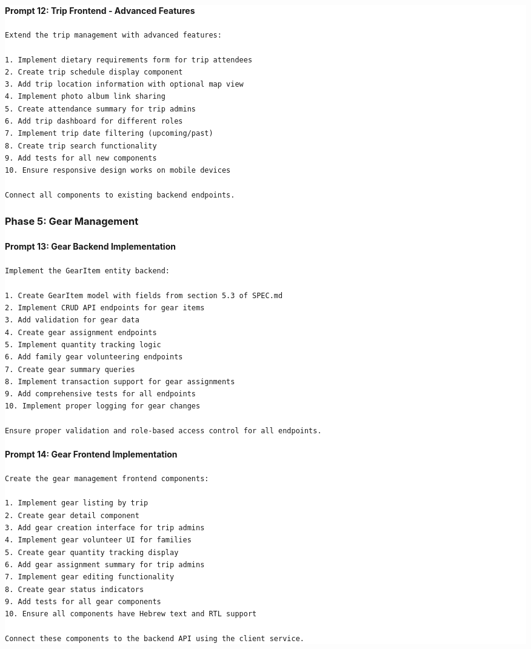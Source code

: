 #### Prompt 12: Trip Frontend - Advanced Features

```
Extend the trip management with advanced features:

1. Implement dietary requirements form for trip attendees
2. Create trip schedule display component
3. Add trip location information with optional map view
4. Implement photo album link sharing
5. Create attendance summary for trip admins
6. Add trip dashboard for different roles
7. Implement trip date filtering (upcoming/past)
8. Create trip search functionality
9. Add tests for all new components
10. Ensure responsive design works on mobile devices

Connect all components to existing backend endpoints.
```

### Phase 5: Gear Management

#### Prompt 13: Gear Backend Implementation

```
Implement the GearItem entity backend:

1. Create GearItem model with fields from section 5.3 of SPEC.md
2. Implement CRUD API endpoints for gear items
3. Add validation for gear data
4. Create gear assignment endpoints
5. Implement quantity tracking logic
6. Add family gear volunteering endpoints
7. Create gear summary queries
8. Implement transaction support for gear assignments
9. Add comprehensive tests for all endpoints
10. Implement proper logging for gear changes

Ensure proper validation and role-based access control for all endpoints.
```

#### Prompt 14: Gear Frontend Implementation

```
Create the gear management frontend components:

1. Implement gear listing by trip
2. Create gear detail component
3. Add gear creation interface for trip admins
4. Implement gear volunteer UI for families
5. Create gear quantity tracking display
6. Add gear assignment summary for trip admins
7. Implement gear editing functionality
8. Create gear status indicators
9. Add tests for all gear components
10. Ensure all components have Hebrew text and RTL support

Connect these components to the backend API using the client service.
```
